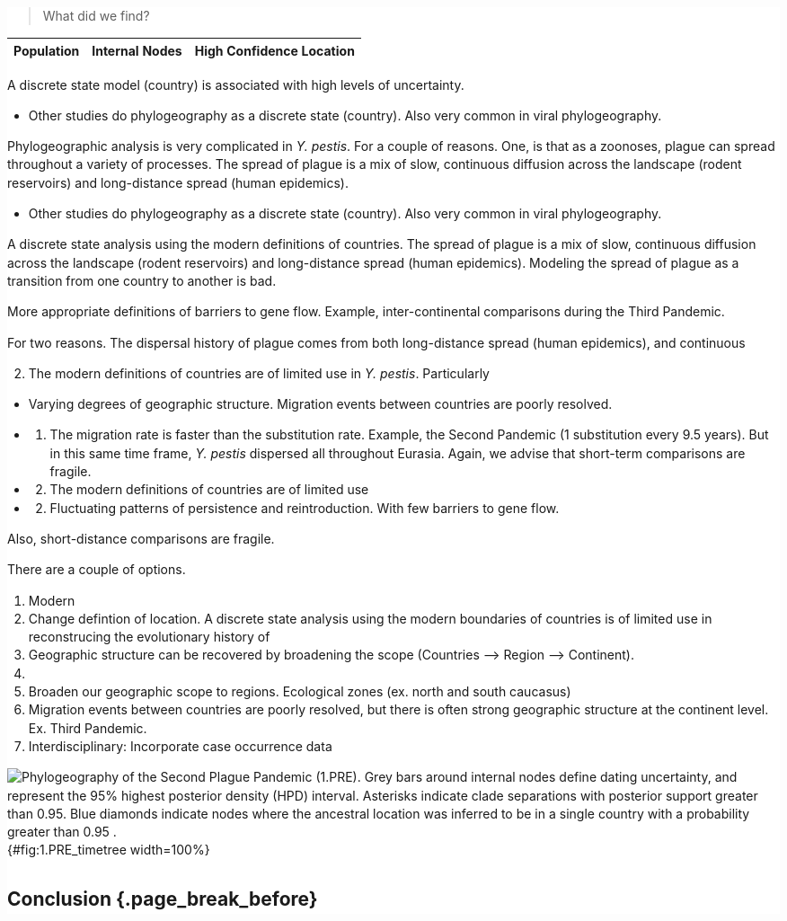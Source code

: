 > What did we find?

| Population | Internal Nodes | High Confidence Location | 
| ---------- | -------------- | ------------------------ |

A discrete state model (country) is associated with high levels of uncertainty.

- Other studies do phylogeography as a discrete state (country). Also very common in viral phylogeography.


Phylogeographic analysis is very complicated in _Y. pestis_. For a couple of reasons. One, is that as a zoonoses, plague can spread throughout a variety of processes. The spread of plague is a mix of slow, continuous diffusion across the landscape (rodent reservoirs) and long-distance spread (human epidemics). 

- Other studies do phylogeography as a discrete state (country). Also very common in viral phylogeography.

A discrete state analysis using the modern definitions of countries. The spread of plague is a mix of slow, continuous diffusion across the landscape (rodent reservoirs) and long-distance spread (human epidemics). Modeling the spread of plague as a transition from one country to another is bad.

More appropriate definitions of barriers to gene flow. Example, inter-continental comparisons during the Third Pandemic.

For two reasons. The dispersal history of plague comes from both long-distance spread (human epidemics), and continuous 

2. The modern definitions of countries are of limited use in _Y. pestis_. Particularly 

- Varying degrees of geographic structure. Migration events between countries are poorly resolved.
- 1. The migration rate is faster than the substitution rate. Example, the Second Pandemic (1 substitution every 9.5 years). But in this same time frame, _Y. pestis_ dispersed all throughout Eurasia. Again, we advise that short-term comparisons are fragile.
- 2. The modern definitions of countries are of limited use

- 2. Fluctuating patterns of persistence and reintroduction. With few barriers to gene flow.

Also, short-distance comparisons are fragile.

There are a couple of options.
1. Modern
1. Change defintion of location. A discrete state analysis using the modern boundaries of countries is of limited use in reconstrucing the evolutionary history of 
1. Geographic structure can be recovered by broadening the scope (Countries --> Region --> Continent).
2. 
3. Broaden our geographic scope to regions. Ecological zones (ex. north and south caucasus)
4. Migration events between countries are poorly resolved, but there is often strong geographic structure at the continent level. Ex. Third Pandemic.
5. Interdisciplinary: Incorporate case occurrence data

![Phylogeography of the Second Plague Pandemic (1.PRE). Grey bars around internal nodes define dating uncertainty, and represent the 95% highest posterior density (HPD) interval. Asterisks indicate clade separations with posterior support greater than 0.95. Blue diamonds indicate nodes where the ancestral location was inferred to be in a single country with a probability greater than 0.95 .](https://rawcdn.githack.com/ktmeaton/plague-phylogeography-projects/27404bd/main/auspice/all/chromosome/full/filter5/beast/geo/1.PRE_timetree.png){#fig:1.PRE_timetree width=100%}

## Conclusion {.page_break_before}
